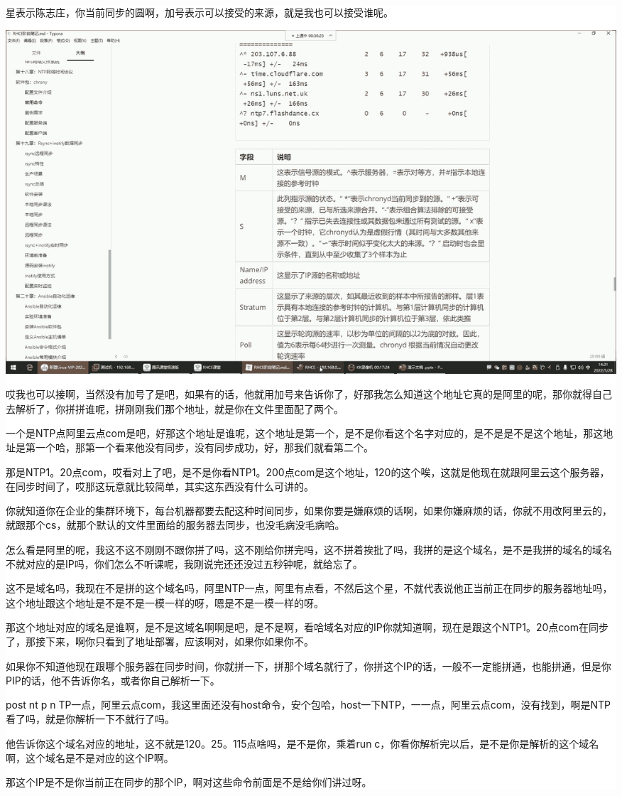 星表示陈志庄，你当前同步的圆啊，加号表示可以接受的来源，就是我也可以接受谁呢。

![](img/3d1d4a4c342d56db5b6ffcdabce4f21d_33.png)

哎我也可以接啊，当然没有加号了是吧，如果有的话，他就用加号来告诉你了，好那我怎么知道这个地址它真的是阿里的呢，那你就得自己去解析了，你拼拼谁呢，拼刚刚我们那个地址，就是你在文件里面配了两个。

一个是NTP点阿里云点com是吧，好那这个地址是谁呢，这个地址是第一个，是不是你看这个名字对应的，是不是是不是这个地址，那这地址是第一个哈，那第一个看来他没有同步，没有同步成功，好，那我们就看第二个。

那是NTP1。20点com，哎看对上了吧，是不是你看NTP1。200点com是这个地址，120的这个唉，这就是他现在就跟阿里云这个服务器，在同步时间了，哎那这玩意就比较简单，其实这东西没有什么可讲的。

你就知道你在企业的集群环境下，每台机器都要去配这种时间同步，如果你要是嫌麻烦的话啊，如果你嫌麻烦的话，你就不用改阿里云的，就跟那个cs，就那个默认的文件里面给的服务器去同步，也没毛病没毛病哈。

怎么看是阿里的呢，我这不这不刚刚不跟你拼了吗，这不刚给你拼完吗，这不拼着挨批了吗，我拼的是这个域名，是不是我拼的域名的域名不就对应的是IP吗，你们怎么不听课呢，我刚说完还还没过五秒钟呢，就给忘了。

这不是域名吗，我现在不是拼的这个域名吗，阿里NTP一点，阿里有点看，不然后这个星，不就代表说他正当前正在同步的服务器地址吗，这个地址跟这个地址是不是不是一模一样的呀，嗯是不是一模一样的呀。

那这个地址对应的域名是谁啊，是不是这域名啊啊是吧，是不是啊，看哈域名对应的IP你就知道啊，现在是跟这个NTP1。20点com在同步了，那接下来，啊你只看到了地址部署，应该啊对，如果你如果你不。

如果你不知道他现在跟哪个服务器在同步时间，你就拼一下，拼那个域名就行了，你拼这个IP的话，一般不一定能拼通，也能拼通，但是你PIP的话，他不告诉你名，或者你自己解析一下。

post nt p n TP一点，阿里云点com，我这里面还没有host命令，安个包哈，host一下NTP，一一点，阿里云点com，没有找到，啊是NTP看了吗，就是你解析一下不就行了吗。

他告诉你这个域名对应的地址，这不就是120。25。115点啥吗，是不是你，乘着run c，你看你解析完以后，是不是你是解析的这个域名啊，这个域名是不是对应的这个IP啊。

那这个IP是不是你当前正在同步的那个IP，啊对这些命令前面是不是给你们讲过呀。
